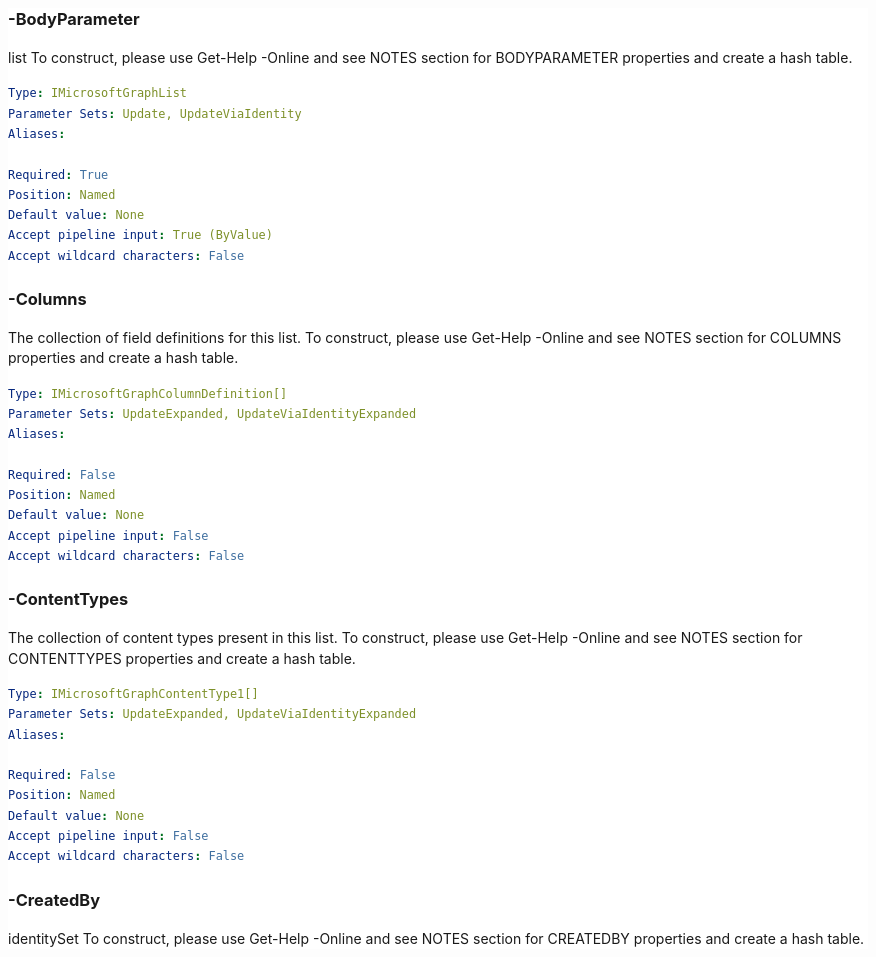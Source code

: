 ### -BodyParameter
list
To construct, please use Get-Help -Online and see NOTES section for BODYPARAMETER properties and create a hash table.

```yaml
Type: IMicrosoftGraphList
Parameter Sets: Update, UpdateViaIdentity
Aliases:

Required: True
Position: Named
Default value: None
Accept pipeline input: True (ByValue)
Accept wildcard characters: False
```

### -Columns
The collection of field definitions for this list.
To construct, please use Get-Help -Online and see NOTES section for COLUMNS properties and create a hash table.

```yaml
Type: IMicrosoftGraphColumnDefinition[]
Parameter Sets: UpdateExpanded, UpdateViaIdentityExpanded
Aliases:

Required: False
Position: Named
Default value: None
Accept pipeline input: False
Accept wildcard characters: False
```

### -ContentTypes
The collection of content types present in this list.
To construct, please use Get-Help -Online and see NOTES section for CONTENTTYPES properties and create a hash table.

```yaml
Type: IMicrosoftGraphContentType1[]
Parameter Sets: UpdateExpanded, UpdateViaIdentityExpanded
Aliases:

Required: False
Position: Named
Default value: None
Accept pipeline input: False
Accept wildcard characters: False
```

### -CreatedBy
identitySet
To construct, please use Get-Help -Online and see NOTES section for CREATEDBY properties and create a hash table.
